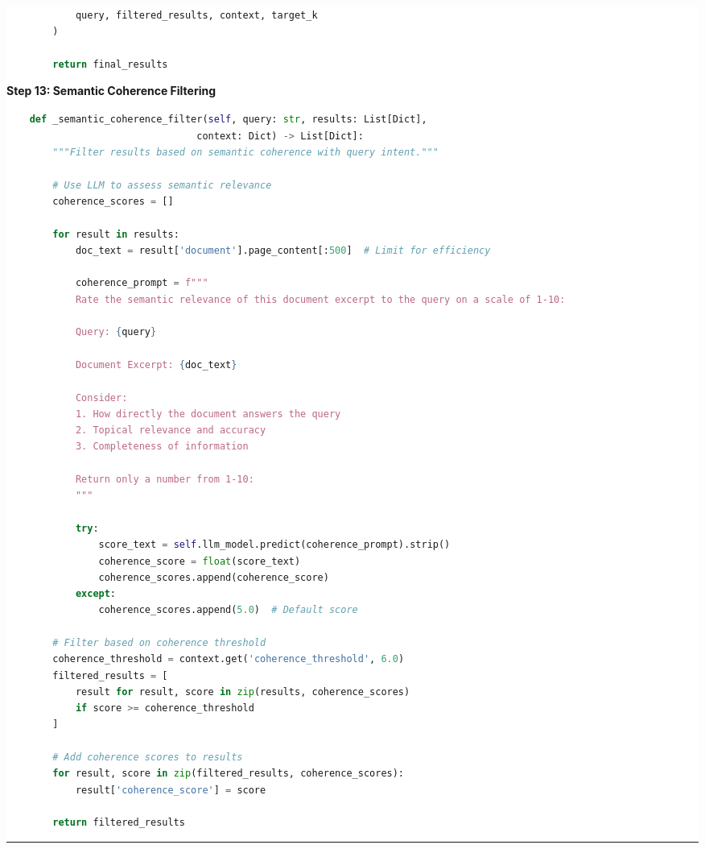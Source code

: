 ```python
            query, filtered_results, context, target_k
        )
        
        return final_results
```

**Step 13: Semantic Coherence Filtering**
```python
    def _semantic_coherence_filter(self, query: str, results: List[Dict], 
                                 context: Dict) -> List[Dict]:
        """Filter results based on semantic coherence with query intent."""
        
        # Use LLM to assess semantic relevance
        coherence_scores = []
        
        for result in results:
            doc_text = result['document'].page_content[:500]  # Limit for efficiency
            
            coherence_prompt = f"""
            Rate the semantic relevance of this document excerpt to the query on a scale of 1-10:
            
            Query: {query}
            
            Document Excerpt: {doc_text}
            
            Consider:
            1. How directly the document answers the query
            2. Topical relevance and accuracy
            3. Completeness of information
            
            Return only a number from 1-10:
            """
            
            try:
                score_text = self.llm_model.predict(coherence_prompt).strip()
                coherence_score = float(score_text)
                coherence_scores.append(coherence_score)
            except:
                coherence_scores.append(5.0)  # Default score
        
        # Filter based on coherence threshold
        coherence_threshold = context.get('coherence_threshold', 6.0)
        filtered_results = [
            result for result, score in zip(results, coherence_scores)
            if score >= coherence_threshold
        ]
        
        # Add coherence scores to results
        for result, score in zip(filtered_results, coherence_scores):
            result['coherence_score'] = score
        
        return filtered_results
```

---